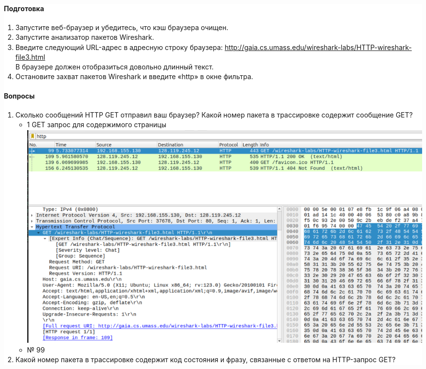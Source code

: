 #### Подготовка
1. Запустите веб-браузер и убедитесь, что кэш браузера очищен.
2. Запустите анализатор пакетов Wireshark.
3. Введите следующий URL-адрес в адресную строку браузера:
   http://gaia.cs.umass.edu/wireshark-labs/HTTP-wireshark-file3.html  
   В браузере должен отобразиться довольно длинный текст.
4. Остановите захват пакетов Wireshark и введите «http» в окне фильтра.

#### Вопросы
1. Сколько сообщений HTTP GET отправил ваш браузер? Какой номер пакета в трассировке
   содержит сообщение GET?
   - 1 GET запрос для содержимого страницы ![](2024-02-23-01-39-41.png)
   - № 99
2. Какой номер пакета в трассировке содержит код состояния и фразу, связанные с ответом
   на HTTP-запрос GET?